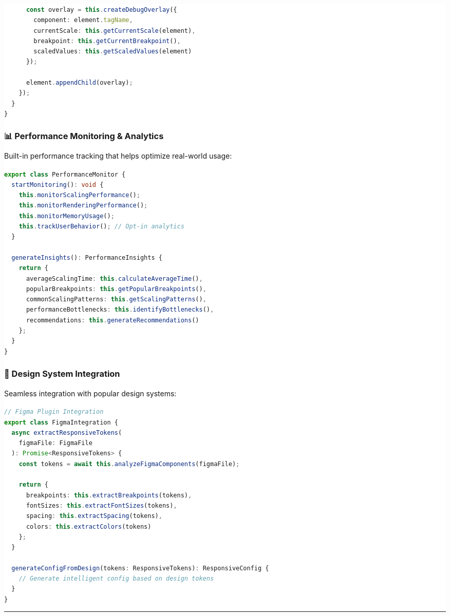 ```typescript
      const overlay = this.createDebugOverlay({
        component: element.tagName,
        currentScale: this.getCurrentScale(element),
        breakpoint: this.getCurrentBreakpoint(),
        scaledValues: this.getScaledValues(element)
      });
      
      element.appendChild(overlay);
    });
  }
}
```

### 📊 Performance Monitoring & Analytics

Built-in performance tracking that helps optimize real-world usage:

```typescript
export class PerformanceMonitor {
  startMonitoring(): void {
    this.monitorScalingPerformance();
    this.monitorRenderingPerformance(); 
    this.monitorMemoryUsage();
    this.trackUserBehavior(); // Opt-in analytics
  }
  
  generateInsights(): PerformanceInsights {
    return {
      averageScalingTime: this.calculateAverageTime(),
      popularBreakpoints: this.getPopularBreakpoints(),
      commonScalingPatterns: this.getScalingPatterns(),
      performanceBottlenecks: this.identifyBottlenecks(),
      recommendations: this.generateRecommendations()
    };
  }
}
```

### 🎨 Design System Integration

Seamless integration with popular design systems:

```typescript
// Figma Plugin Integration
export class FigmaIntegration {
  async extractResponsiveTokens(
    figmaFile: FigmaFile
  ): Promise<ResponsiveTokens> {
    const tokens = await this.analyzeFigmaComponents(figmaFile);
    
    return {
      breakpoints: this.extractBreakpoints(tokens),
      fontSizes: this.extractFontSizes(tokens),
      spacing: this.extractSpacing(tokens),
      colors: this.extractColors(tokens)
    };
  }
  
  generateConfigFromDesign(tokens: ResponsiveTokens): ResponsiveConfig {
    // Generate intelligent config based on design tokens
  }
}
```

---